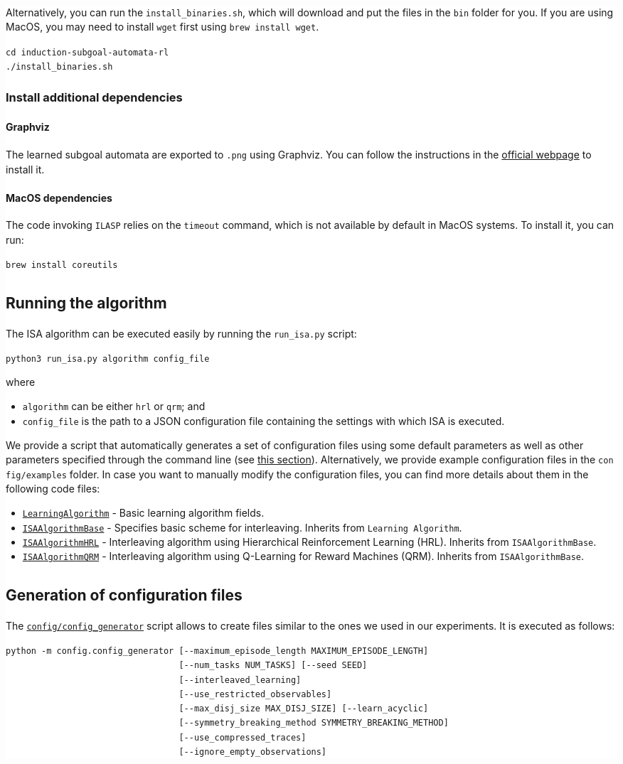 Alternatively, you can run the `install_binaries.sh`, which will
download and put the files in the `bin` folder for you. If you are using MacOS, you may need to install `wget` first using `brew install wget`.
```
cd induction-subgoal-automata-rl
./install_binaries.sh
```

### <a name="install-additional-dependencies"></a> Install additional dependencies
#### Graphviz
The learned subgoal automata are exported to `.png` using Graphviz. You can follow the instructions in the [official webpage](https://graphviz.org/download/) to install it.

#### MacOS dependencies
The code invoking `ILASP` relies on the `timeout` command, which is not available by default in MacOS systems. To install it, you can run:
```
brew install coreutils
```

## <a name="running-isa"></a>Running the algorithm
The ISA algorithm can be executed easily by running the `run_isa.py` script:
```
python3 run_isa.py algorithm config_file
```
where
* `algorithm` can be either `hrl` or `qrm`; and
* `config_file` is the path to a JSON configuration file containing the settings with which ISA is executed.

We provide a script that automatically generates a set of configuration files using some default parameters as well as
other parameters specified through the command line (see [this section](#config-file-generator)).
Alternatively, we provide example configuration files in the `config/examples` folder. In case you want to manually
modify the configuration files, you can find more details about them in the following code files:
* [`LearningAlgorithm`](src/reinforcement_learning/learning_algorithm.py) - Basic learning algorithm fields.
* [`ISAAlgorithmBase`](src/reinforcement_learning/isa_base_algorithm.py) - Specifies basic scheme for interleaving.
Inherits from `Learning Algorithm`.
* [`ISAAlgorithmHRL`](src/reinforcement_learning/isa_hrl_algorithm.py) - Interleaving algorithm using Hierarchical
Reinforcement Learning (HRL). Inherits from `ISAAlgorithmBase`.
* [`ISAAlgorithmQRM`](src/reinforcement_learning/isa_qrm_algorithm.py) - Interleaving algorithm using Q-Learning for
Reward Machines (QRM). Inherits from `ISAAlgorithmBase`.

## <a name="config-file-generator"></a>Generation of configuration files
The [`config/config_generator`](src/config/config_generator.py) script allows to create files similar to the ones we used 
in our experiments. It is executed as follows:
```
python -m config.config_generator [--maximum_episode_length MAXIMUM_EPISODE_LENGTH]
                                  [--num_tasks NUM_TASKS] [--seed SEED]
                                  [--interleaved_learning]
                                  [--use_restricted_observables]
                                  [--max_disj_size MAX_DISJ_SIZE] [--learn_acyclic]
                                  [--symmetry_breaking_method SYMMETRY_BREAKING_METHOD]
                                  [--use_compressed_traces]
                                  [--ignore_empty_observations]
```